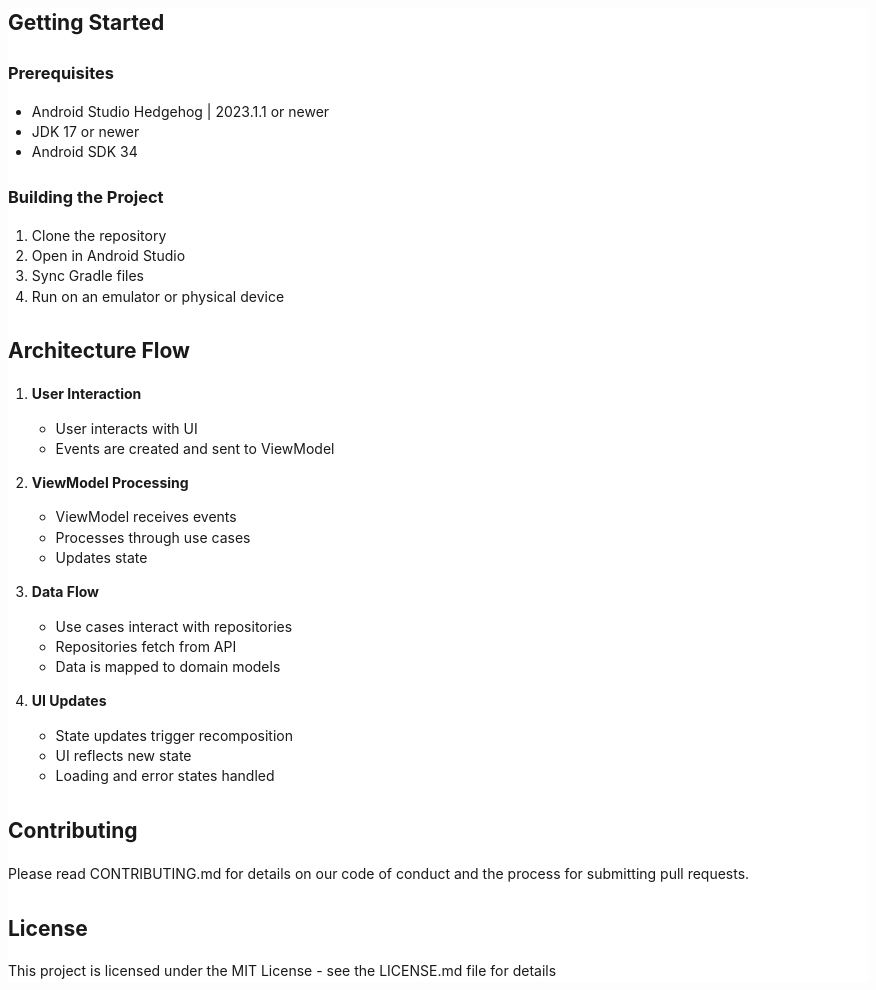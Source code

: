 ## Getting Started

### Prerequisites
- Android Studio Hedgehog | 2023.1.1 or newer
- JDK 17 or newer
- Android SDK 34

### Building the Project
1. Clone the repository
2. Open in Android Studio
3. Sync Gradle files
4. Run on an emulator or physical device

## Architecture Flow

1. **User Interaction**
   - User interacts with UI
   - Events are created and sent to ViewModel

2. **ViewModel Processing**
   - ViewModel receives events
   - Processes through use cases
   - Updates state

3. **Data Flow**
   - Use cases interact with repositories
   - Repositories fetch from API
   - Data is mapped to domain models

4. **UI Updates**
   - State updates trigger recomposition
   - UI reflects new state
   - Loading and error states handled

## Contributing

Please read CONTRIBUTING.md for details on our code of conduct and the process for submitting pull requests.

## License

This project is licensed under the MIT License - see the LICENSE.md file for details